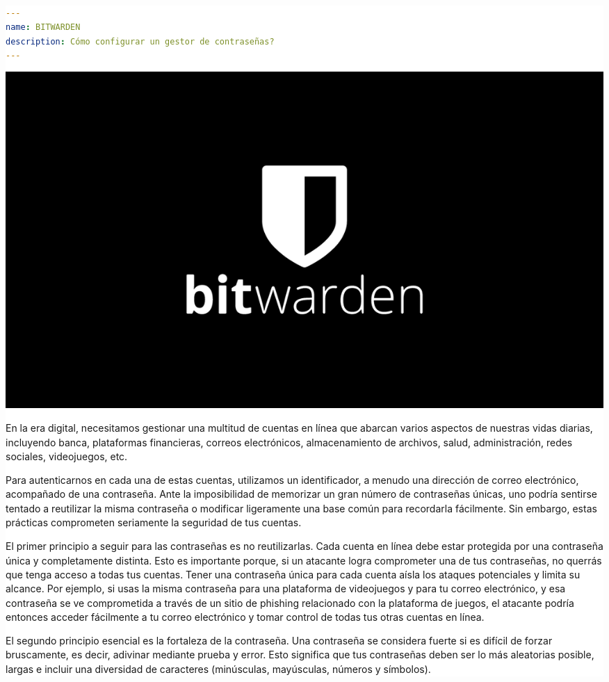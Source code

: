 ```yaml
---
name: BITWARDEN
description: Cómo configurar un gestor de contraseñas?
---
```

![cover](assets/cover.webp)

En la era digital, necesitamos gestionar una multitud de cuentas en línea que abarcan varios aspectos de nuestras vidas diarias, incluyendo banca, plataformas financieras, correos electrónicos, almacenamiento de archivos, salud, administración, redes sociales, videojuegos, etc.

Para autenticarnos en cada una de estas cuentas, utilizamos un identificador, a menudo una dirección de correo electrónico, acompañado de una contraseña. Ante la imposibilidad de memorizar un gran número de contraseñas únicas, uno podría sentirse tentado a reutilizar la misma contraseña o modificar ligeramente una base común para recordarla fácilmente. Sin embargo, estas prácticas comprometen seriamente la seguridad de tus cuentas.

El primer principio a seguir para las contraseñas es no reutilizarlas. Cada cuenta en línea debe estar protegida por una contraseña única y completamente distinta. Esto es importante porque, si un atacante logra comprometer una de tus contraseñas, no querrás que tenga acceso a todas tus cuentas. Tener una contraseña única para cada cuenta aísla los ataques potenciales y limita su alcance. Por ejemplo, si usas la misma contraseña para una plataforma de videojuegos y para tu correo electrónico, y esa contraseña se ve comprometida a través de un sitio de phishing relacionado con la plataforma de juegos, el atacante podría entonces acceder fácilmente a tu correo electrónico y tomar control de todas tus otras cuentas en línea.

El segundo principio esencial es la fortaleza de la contraseña. Una contraseña se considera fuerte si es difícil de forzar bruscamente, es decir, adivinar mediante prueba y error. Esto significa que tus contraseñas deben ser lo más aleatorias posible, largas e incluir una diversidad de caracteres (minúsculas, mayúsculas, números y símbolos).
